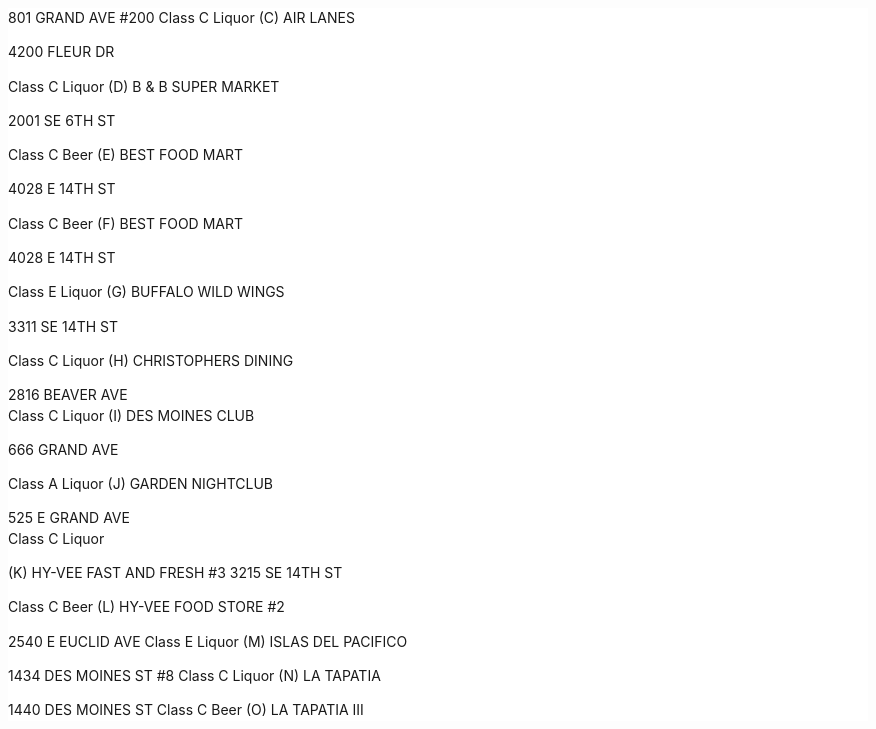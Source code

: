 801 GRAND AVE #200 
Class C Liquor 
(C) AIR LANES 

4200 FLEUR DR 

Class C Liquor 
(D) B & B SUPER MARKET 

2001 SE 6TH ST 

Class C Beer 
(E) BEST FOOD MART 

4028 E 14TH ST 

Class C Beer 
(F) BEST FOOD MART 

4028 E 14TH ST 

Class E Liquor 
(G) BUFFALO WILD WINGS 

3311 SE 14TH ST 

Class C Liquor 
(H) CHRISTOPHERS DINING 

2816 BEAVER AVE  
Class C Liquor 
(I) 
DES MOINES CLUB  

666 GRAND AVE 

Class A Liquor 
(J) 
GARDEN NIGHTCLUB 

525 E GRAND AVE  
Class C Liquor 

(K) HY-VEE FAST AND FRESH #3 
3215 SE 14TH ST 

Class C Beer 
(L) HY-VEE FOOD STORE #2 

2540 E EUCLID AVE 
Class E Liquor 
(M) ISLAS DEL PACIFICO 

1434 DES MOINES ST #8 
Class C Liquor 
(N) LA TAPATIA  

1440 DES MOINES ST 
Class C Beer 
(O) LA TAPATIA III 
